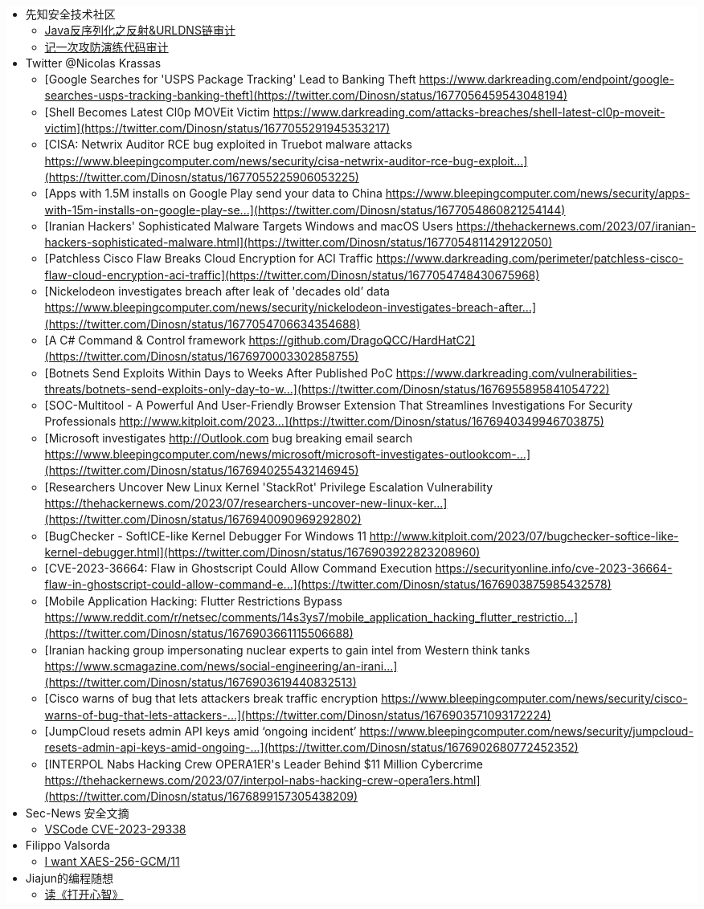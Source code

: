 - 先知安全技术社区
  - [Java反序列化之反射&URLDNS链审计](https://xz.aliyun.com/t/12667)
  - [记一次攻防演练代码审计](https://xz.aliyun.com/t/12666)
- Twitter @Nicolas Krassas
  - [Google Searches for 'USPS Package Tracking' Lead to Banking Theft https://www.darkreading.com/endpoint/google-searches-usps-tracking-banking-theft](https://twitter.com/Dinosn/status/1677056459543048194)
  - [Shell Becomes Latest Cl0p MOVEit Victim https://www.darkreading.com/attacks-breaches/shell-latest-cl0p-moveit-victim](https://twitter.com/Dinosn/status/1677055291945353217)
  - [CISA: Netwrix Auditor RCE bug exploited in Truebot malware attacks https://www.bleepingcomputer.com/news/security/cisa-netwrix-auditor-rce-bug-exploit...](https://twitter.com/Dinosn/status/1677055225906053225)
  - [Apps with 1.5M installs on Google Play send your data to China https://www.bleepingcomputer.com/news/security/apps-with-15m-installs-on-google-play-se...](https://twitter.com/Dinosn/status/1677054860821254144)
  - [Iranian Hackers' Sophisticated Malware Targets Windows and macOS Users https://thehackernews.com/2023/07/iranian-hackers-sophisticated-malware.html](https://twitter.com/Dinosn/status/1677054811429122050)
  - [Patchless Cisco Flaw Breaks Cloud Encryption for ACI Traffic https://www.darkreading.com/perimeter/patchless-cisco-flaw-cloud-encryption-aci-traffic](https://twitter.com/Dinosn/status/1677054748430675968)
  - [Nickelodeon investigates breach after leak of 'decades old’ data https://www.bleepingcomputer.com/news/security/nickelodeon-investigates-breach-after...](https://twitter.com/Dinosn/status/1677054706634354688)
  - [A C# Command & Control framework https://github.com/DragoQCC/HardHatC2](https://twitter.com/Dinosn/status/1676970003302858755)
  - [Botnets Send Exploits Within Days to Weeks After Published PoC https://www.darkreading.com/vulnerabilities-threats/botnets-send-exploits-only-day-to-w...](https://twitter.com/Dinosn/status/1676955895841054722)
  - [SOC-Multitool - A Powerful And User-Friendly Browser Extension That Streamlines Investigations For Security Professionals http://www.kitploit.com/2023...](https://twitter.com/Dinosn/status/1676940349946703875)
  - [Microsoft investigates http://Outlook.com bug breaking email search https://www.bleepingcomputer.com/news/microsoft/microsoft-investigates-outlookcom-...](https://twitter.com/Dinosn/status/1676940255432146945)
  - [Researchers Uncover New Linux Kernel 'StackRot' Privilege Escalation Vulnerability https://thehackernews.com/2023/07/researchers-uncover-new-linux-ker...](https://twitter.com/Dinosn/status/1676940090969292802)
  - [BugChecker - SoftICE-like Kernel Debugger For Windows 11 http://www.kitploit.com/2023/07/bugchecker-softice-like-kernel-debugger.html](https://twitter.com/Dinosn/status/1676903922823208960)
  - [CVE-2023-36664: Flaw in Ghostscript Could Allow Command Execution https://securityonline.info/cve-2023-36664-flaw-in-ghostscript-could-allow-command-e...](https://twitter.com/Dinosn/status/1676903875985432578)
  - [Mobile Application Hacking: Flutter Restrictions Bypass https://www.reddit.com/r/netsec/comments/14s3ys7/mobile_application_hacking_flutter_restrictio...](https://twitter.com/Dinosn/status/1676903661115506688)
  - [Iranian hacking group impersonating nuclear experts to gain intel from Western think tanks https://www.scmagazine.com/news/social-engineering/an-irani...](https://twitter.com/Dinosn/status/1676903619440832513)
  - [Cisco warns of bug that lets attackers break traffic encryption https://www.bleepingcomputer.com/news/security/cisco-warns-of-bug-that-lets-attackers-...](https://twitter.com/Dinosn/status/1676903571093172224)
  - [JumpCloud resets admin API keys amid ‘ongoing incident’ https://www.bleepingcomputer.com/news/security/jumpcloud-resets-admin-api-keys-amid-ongoing-...](https://twitter.com/Dinosn/status/1676902680772452352)
  - [INTERPOL Nabs Hacking Crew OPERA1ER's Leader Behind $11 Million Cybercrime https://thehackernews.com/2023/07/interpol-nabs-hacking-crew-opera1ers.html](https://twitter.com/Dinosn/status/1676899157305438209)
- Sec-News 安全文摘
  - [VSCode CVE-2023-29338](https://govuln.com/news/url/098n)
- Filippo Valsorda
  - [I want XAES-256-GCM/11](https://words.filippo.io/dispatches/xaes-256-gcm-11/)
- Jiajun的编程随想
  - [读《打开心智》](https://jiajunhuang.com/articles/2023_07_06-free_your_mind.md.html)